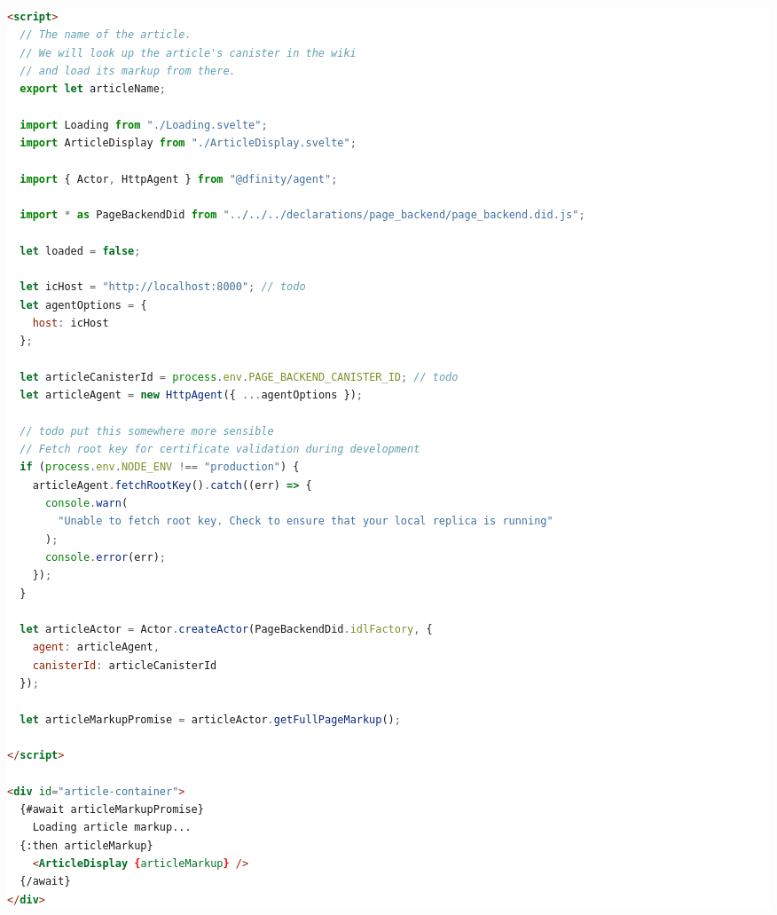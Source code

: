 ```html
<script>
  // The name of the article.
  // We will look up the article's canister in the wiki
  // and load its markup from there.
  export let articleName;

  import Loading from "./Loading.svelte";
  import ArticleDisplay from "./ArticleDisplay.svelte";

  import { Actor, HttpAgent } from "@dfinity/agent";

  import * as PageBackendDid from "../../../declarations/page_backend/page_backend.did.js";

  let loaded = false;

  let icHost = "http://localhost:8000"; // todo
  let agentOptions = {
    host: icHost
  };

  let articleCanisterId = process.env.PAGE_BACKEND_CANISTER_ID; // todo
  let articleAgent = new HttpAgent({ ...agentOptions });

  // todo put this somewhere more sensible
  // Fetch root key for certificate validation during development
  if (process.env.NODE_ENV !== "production") {
    articleAgent.fetchRootKey().catch((err) => {
      console.warn(
        "Unable to fetch root key. Check to ensure that your local replica is running"
      );
      console.error(err);
    });
  }

  let articleActor = Actor.createActor(PageBackendDid.idlFactory, {
    agent: articleAgent,
    canisterId: articleCanisterId
  });

  let articleMarkupPromise = articleActor.getFullPageMarkup();

</script>

<div id="article-container">
  {#await articleMarkupPromise}
    Loading article markup...
  {:then articleMarkup}
    <ArticleDisplay {articleMarkup} />
  {/await}
</div>
```
